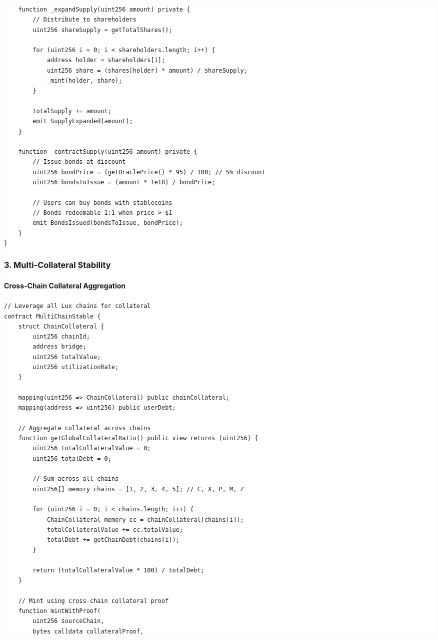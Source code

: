 ```solidity
    function _expandSupply(uint256 amount) private {
        // Distribute to shareholders
        uint256 shareSupply = getTotalShares();
        
        for (uint256 i = 0; i < shareholders.length; i++) {
            address holder = shareholders[i];
            uint256 share = (shares[holder] * amount) / shareSupply;
            _mint(holder, share);
        }
        
        totalSupply += amount;
        emit SupplyExpanded(amount);
    }
    
    function _contractSupply(uint256 amount) private {
        // Issue bonds at discount
        uint256 bondPrice = (getOraclePrice() * 95) / 100; // 5% discount
        uint256 bondsToIssue = (amount * 1e18) / bondPrice;
        
        // Users can buy bonds with stablecoins
        // Bonds redeemable 1:1 when price > $1
        emit BondsIssued(bondsToIssue, bondPrice);
    }
}
```

### 3. Multi-Collateral Stability

#### Cross-Chain Collateral Aggregation
```solidity
// Leverage all Lux chains for collateral
contract MultiChainStable {
    struct ChainCollateral {
        uint256 chainId;
        address bridge;
        uint256 totalValue;
        uint256 utilizationRate;
    }
    
    mapping(uint256 => ChainCollateral) public chainCollateral;
    mapping(address => uint256) public userDebt;
    
    // Aggregate collateral across chains
    function getGlobalCollateralRatio() public view returns (uint256) {
        uint256 totalCollateralValue = 0;
        uint256 totalDebt = 0;
        
        // Sum across all chains
        uint256[] memory chains = [1, 2, 3, 4, 5]; // C, X, P, M, Z
        
        for (uint256 i = 0; i < chains.length; i++) {
            ChainCollateral memory cc = chainCollateral[chains[i]];
            totalCollateralValue += cc.totalValue;
            totalDebt += getChainDebt(chains[i]);
        }
        
        return (totalCollateralValue * 100) / totalDebt;
    }
    
    // Mint using cross-chain collateral proof
    function mintWithProof(
        uint256 sourceChain,
        bytes calldata collateralProof,
```